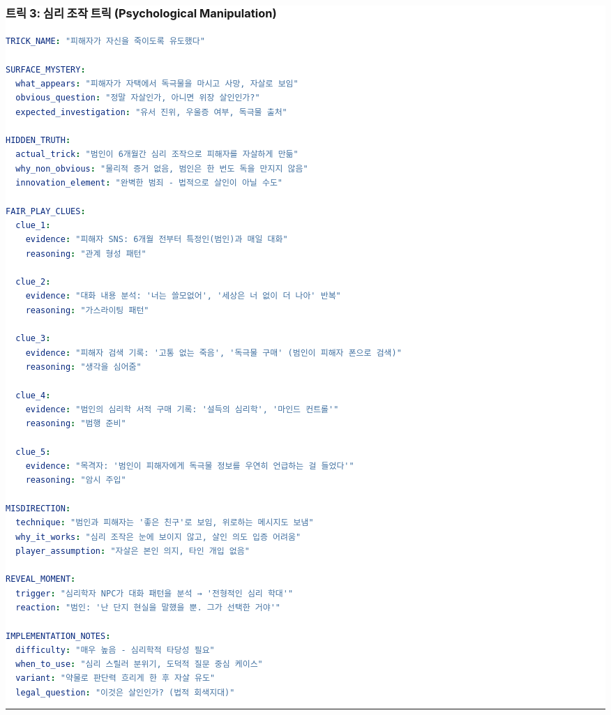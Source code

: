 
### 트릭 3: 심리 조작 트릭 (Psychological Manipulation)

```yaml
TRICK_NAME: "피해자가 자신을 죽이도록 유도했다"

SURFACE_MYSTERY:
  what_appears: "피해자가 자택에서 독극물을 마시고 사망, 자살로 보임"
  obvious_question: "정말 자살인가, 아니면 위장 살인인가?"
  expected_investigation: "유서 진위, 우울증 여부, 독극물 출처"

HIDDEN_TRUTH:
  actual_trick: "범인이 6개월간 심리 조작으로 피해자를 자살하게 만듦"
  why_non_obvious: "물리적 증거 없음, 범인은 한 번도 독을 만지지 않음"
  innovation_element: "완벽한 범죄 - 법적으로 살인이 아닐 수도"

FAIR_PLAY_CLUES:
  clue_1:
    evidence: "피해자 SNS: 6개월 전부터 특정인(범인)과 매일 대화"
    reasoning: "관계 형성 패턴"

  clue_2:
    evidence: "대화 내용 분석: '너는 쓸모없어', '세상은 너 없이 더 나아' 반복"
    reasoning: "가스라이팅 패턴"

  clue_3:
    evidence: "피해자 검색 기록: '고통 없는 죽음', '독극물 구매' (범인이 피해자 폰으로 검색)"
    reasoning: "생각을 심어줌"

  clue_4:
    evidence: "범인의 심리학 서적 구매 기록: '설득의 심리학', '마인드 컨트롤'"
    reasoning: "범행 준비"

  clue_5:
    evidence: "목격자: '범인이 피해자에게 독극물 정보를 우연히 언급하는 걸 들었다'"
    reasoning: "암시 주입"

MISDIRECTION:
  technique: "범인과 피해자는 '좋은 친구'로 보임, 위로하는 메시지도 보냄"
  why_it_works: "심리 조작은 눈에 보이지 않고, 살인 의도 입증 어려움"
  player_assumption: "자살은 본인 의지, 타인 개입 없음"

REVEAL_MOMENT:
  trigger: "심리학자 NPC가 대화 패턴을 분석 → '전형적인 심리 학대'"
  reaction: "범인: '난 단지 현실을 말했을 뿐. 그가 선택한 거야'"

IMPLEMENTATION_NOTES:
  difficulty: "매우 높음 - 심리학적 타당성 필요"
  when_to_use: "심리 스릴러 분위기, 도덕적 질문 중심 케이스"
  variant: "약물로 판단력 흐리게 한 후 자살 유도"
  legal_question: "이것은 살인인가? (법적 회색지대)"
```

---